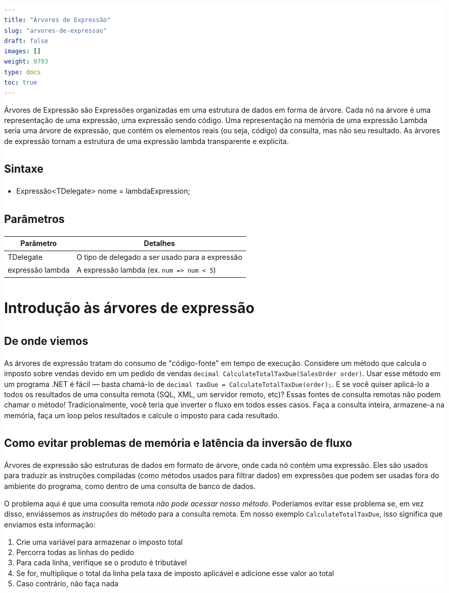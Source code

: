 ```yaml
---
title: "Árvores de Expressão"
slug: "arvores-de-expressao"
draft: false
images: []
weight: 9793
type: docs
toc: true
---
```


Árvores de Expressão são Expressões organizadas em uma estrutura de dados em forma de árvore. Cada nó na árvore é uma representação de uma expressão, uma expressão sendo código. Uma representação na memória de uma expressão Lambda seria uma árvore de expressão, que contém os elementos reais (ou seja, código) da consulta, mas não seu resultado. As árvores de expressão tornam a estrutura de uma expressão lambda transparente e explícita.

## Sintaxe
- Expressão\<TDelegate\> nome = lambdaExpression;

## Parâmetros
| Parâmetro | Detalhes |
| --------- | ------- |  
| TDelegate | O tipo de delegado a ser usado para a expressão |
| expressão lambda | A expressão lambda (ex. `num => num < 5`) |


<h1>Introdução às árvores de expressão</h1>
<h2>De onde viemos</h2>

As árvores de expressão tratam do consumo de "código-fonte" em tempo de execução. Considere um método que calcula o imposto sobre vendas devido em um pedido de vendas `decimal CalculateTotalTaxDue(SalesOrder order)`. Usar esse método em um programa .NET é fácil &mdash; basta chamá-lo de `decimal taxDue = CalculateTotalTaxDue(order);`. E se você quiser aplicá-lo a todos os resultados de uma consulta remota (SQL, XML, um servidor remoto, etc)? Essas fontes de consulta remotas não podem chamar o método! Tradicionalmente, você teria que inverter o fluxo em todos esses casos. Faça a consulta inteira, armazene-a na memória, faça um loop pelos resultados e calcule o imposto para cada resultado.

<h2>Como evitar problemas de memória e latência da inversão de fluxo</h2>

Árvores de expressão são estruturas de dados em formato de árvore, onde cada nó contém uma expressão. Eles são usados ​​para traduzir as instruções compiladas (como métodos usados ​​para filtrar dados) em expressões que podem ser usadas fora do ambiente do programa, como dentro de uma consulta de banco de dados.

O problema aqui é que uma consulta remota *não pode acessar nosso método*. Poderíamos evitar esse problema se, em vez disso, enviássemos as *instruções* do método para a consulta remota. Em nosso exemplo `CalculateTotalTaxDue`, isso significa que enviamos esta informação:
1. Crie uma variável para armazenar o imposto total
2. Percorra todas as linhas do pedido
3. Para cada linha, verifique se o produto é tributável
4. Se for, multiplique o total da linha pela taxa de imposto aplicável e adicione esse valor ao total
5. Caso contrário, não faça nada
